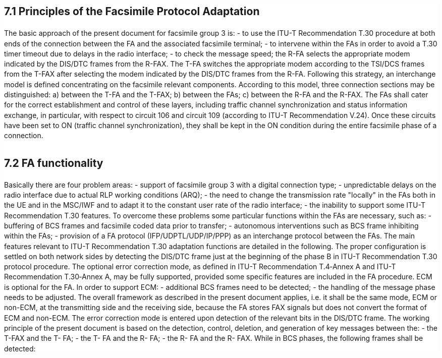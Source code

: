 ## 7.1 Principles of the Facsimile Protocol Adaptation
The basic approach of the present document for facsimile group 3 is:
\- to use the ITU-T Recommendation T.30 procedure at both ends of the
connection between the FA and the associated facsimile terminal;
\- to intervene within the FAs in order to avoid a T.30 timer timeout due to
delays in the radio interface;
\- to check the message speed; the R-FA selects the appropriate modem
indicated by the DIS/DTC frames from the R-FAX. The T-FA switches the
appropriate modem according to the TSI/DCS frames from the T-FAX after
selecting the modem indicated by the DIS/DTC frames from the R-FA.
Following this strategy, an interchange model is defined concentrating on the
facsimile relevant components. According to this model, three connection
sections may be distinguished:
a) between the T-FA and the T-FAX;
b) between the FAs;
c) between the R-FA and the R-FAX.
The FAs shall cater for the correct establishment and control of these layers,
including traffic channel synchronization and status information exchange, in
particular, with respect to circuit 106 and circuit 109 (according to ITU-T
Recommendation V.24). Once these circuits have been set to ON (traffic channel
synchronization), they shall be kept in the ON condition during the entire
facsimile phase of a connection.
## 7.2 FA functionality
Basically there are four problem areas:
\- support of facsimile group 3 with a digital connection type;
\- unpredictable delays on the radio interface due to actual RLP working
conditions (ARQ);
\- the need to change the transmission rate \"locally\" in the FAs both in the
UE and in the MSC/IWF and to adapt it to the constant user rate of the radio
interface;
\- the inability to support some ITU-T Recommendation T.30 features.
To overcome these problems some particular functions within the FAs are
necessary, such as:
\- buffering of BCS frames and facsimile coded data prior to transfer;
\- autonomous interventions such as BCS frame inhibiting within the FAs;
\- provision of a FA protocol (IFP/UDPTL/UDP/IP/PPP) as an interchange
protocol between the FAs.
The main features relevant to ITU-T Recommendation T.30 adaptation functions
are detailed in the following.
The proper configuration is settled on both network sides by detecting the
DIS/DTC frame just at the beginning of the phase B in ITU-T Recommendation
T.30 protocol procedure.
The optional error correction mode, as defined in ITU-T Recommendation
T.4‑Annex A and ITU-T Recommendation T.30‑Annex A, may be fully supported,
provided some specific features are included in the FA procedure. ECM is
optional for the FA.
In order to support ECM:
\- additional BCS frames need to be detected;
\- the handling of the message phase needs to be adjusted.
The overall framework as described in the present document applies, i.e. it
shall be the same mode, ECM or non-ECM, at the transmitting side and the
receiving side, because the FA stores FAX signals but does not convert the
format of ECM and non-ECM.
The error correction mode is entered upon detection of the relevant bits in
the DIS/DTC frame.
The working principle of the present document is based on the detection,
control, deletion, and generation of key messages between the:
\- the T-FAX and the T- FA;
\- the T- FA and the R- FA;
\- the R- FA and the R- FAX.
While in BCS phases, the following frames shall be detected: